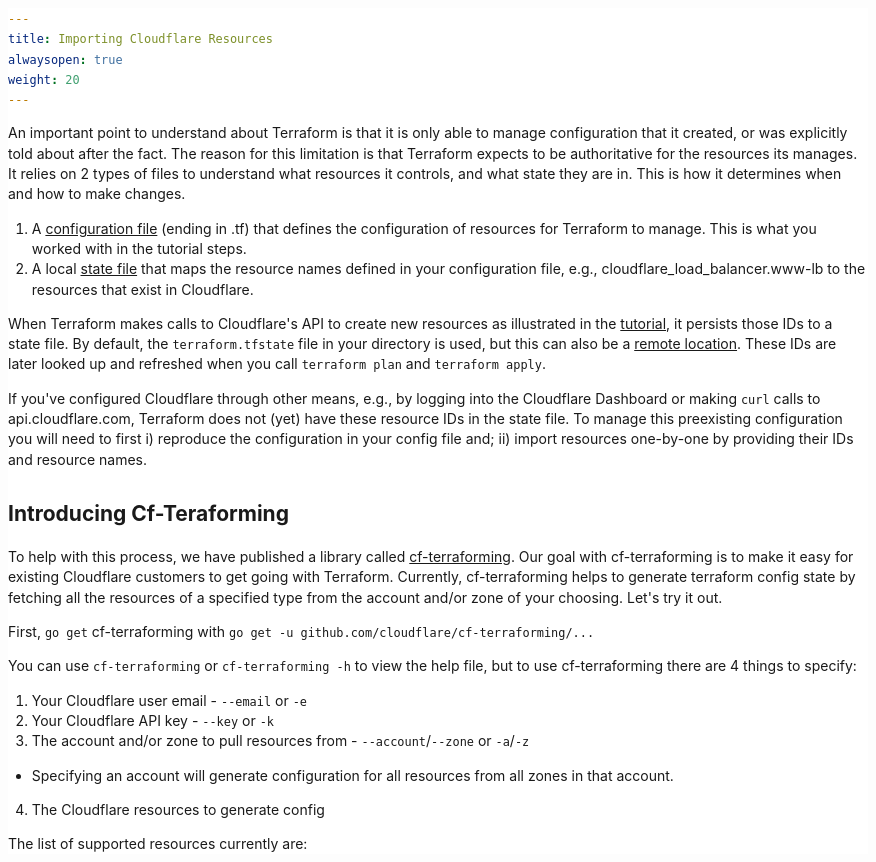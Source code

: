 ```yaml
---
title: Importing Cloudflare Resources
alwaysopen: true
weight: 20
---
```


An important point to understand about Terraform is that it is only able to manage configuration that it created, or was explicitly told about after the fact. The reason for this limitation is that Terraform expects to be authoritative for the resources its manages. It relies on 2 types of files to understand what resources it controls, and what state they are in. This is how it determines when and how to make changes.

1. A [configuration file](https://www.terraform.io/docs/configuration/index.html) (ending in .tf) that defines the configuration of resources for Terraform to manage. This is what you worked with in the tutorial steps. 
2. A local [state file](https://www.terraform.io/docs/state/) that maps the resource names defined in your configuration file, e.g., cloudflare_load_balancer.www-lb to the resources that exist in Cloudflare.

When Terraform makes calls to Cloudflare's API to create new resources as illustrated in the [tutorial](/terraform/tutorial), it persists those IDs to a state file. By default, the `terraform.tfstate` file in your directory is used, but this can also be a [remote location](https://www.terraform.io/docs/state/remote.html). These IDs are later looked up and refreshed when you call `terraform plan` and `terraform apply`. 

If you've configured Cloudflare through other means, e.g., by logging into the Cloudflare Dashboard or making `curl` calls to api.cloudflare.com, Terraform does not (yet) have these resource IDs in the state file. To manage this preexisting configuration you will need to first i) reproduce the configuration in your config file and; ii) import resources one-by-one by providing their IDs and resource names.

## Introducing Cf-Teraforming

To help with this process, we have published a library called [cf-terraforming](https://github.com/cloudflare/cf-terraforming). Our goal with cf-terraforming is to make it easy for existing Cloudflare customers to get going with Terraform. Currently, cf-terraforming helps to generate terraform config state by fetching all the resources of a specified type from the account and/or zone of your choosing. Let's try it out.

First, `go get` cf-terraforming with `go get -u github.com/cloudflare/cf-terraforming/...`

You can use `cf-terraforming` or `cf-terraforming -h` to view the help file, but to use cf-terraforming there are 4 things to specify:

1. Your Cloudflare user email - `--email` or `-e`
2. Your Cloudflare API key - `--key` or `-k`
3. The account and/or zone to pull resources from - `--account`/`--zone` or `-a`/`-z`
  * Specifying an account will generate configuration for all resources from all zones in that account.
4. The Cloudflare resources to generate config

The list of supported resources currently are:
